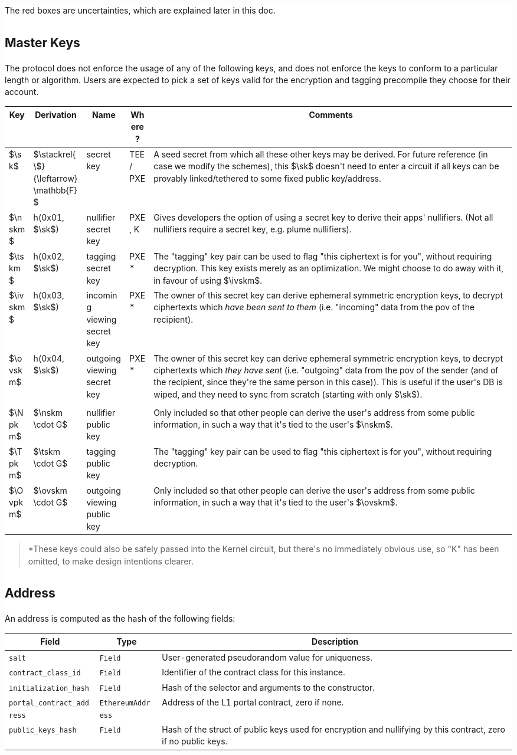The red boxes are uncertainties, which are explained later in this doc.

## Master Keys

The protocol does not enforce the usage of any of the following keys, and does not enforce the keys to conform to a particular length or algorithm. Users are expected to pick a set of keys valid for the encryption and tagging precompile they choose for their account.


| Key | Derivation | Name | Where? | Comments |
|---|---|---|---|---|
$\sk$ | $\stackrel{\$}{\leftarrow} \mathbb{F}$ | secret key | TEE/ PXE | A seed secret from which all these other keys may be derived. For future reference (in case we modify the schemes), this $\sk$ doesn't need to enter a circuit if all keys can be provably linked/tethered to some fixed public key/address. |
$\nskm$ | h(0x01, $\sk$) | nullifier secret key | PXE, K | Gives developers the option of using a secret key to derive their apps' nullifiers. (Not all nullifiers require a secret key, e.g. plume nullifiers). |
$\tskm$ | h(0x02, $\sk$) | tagging secret key | PXE* | The "tagging" key pair can be used to flag "this ciphertext is for you", without requiring decryption. This key exists merely as an optimization. We might choose to do away with it, in favour of using $\ivskm$. | 
$\ivskm$ | h(0x03, $\sk$) | incoming viewing secret key | PXE* | The owner of this secret key can derive ephemeral symmetric encryption keys, to decrypt ciphertexts which _have been sent to them_ (i.e. "incoming" data from the pov of the recipient). |  
$\ovskm$ | h(0x04, $\sk$) | outgoing viewing secret key | PXE* | The owner of this secret key can derive ephemeral symmetric encryption keys, to decrypt ciphertexts which _they have sent_ (i.e. "outgoing" data from the pov of the sender (and of the recipient, since they're the same person in this case)). This is useful if the user's DB is wiped, and they need to sync from scratch (starting with only $\sk$). |
||||||
$\Npkm$ | $\nskm \cdot G$ | nullifier public key | | Only included so that other people can derive the user's address from some public information, in such a way that it's tied to the user's $\nskm$. 
$\Tpkm$ | $\tskm \cdot G$ | tagging public key | | The "tagging" key pair can be used to flag "this ciphertext is for you", without requiring decryption. |
$\Ovpkm$ | $\ovskm \cdot G$ | outgoing viewing public key | | Only included so that other people can derive the user's address from some public information, in such a way that it's tied to the user's $\ovskm$. |

> \*These keys could also be safely passed into the Kernel circuit, but there's no immediately obvious use, so "K" has been omitted, to make design intentions clearer.



## Address

An address is computed as the hash of the following fields:


| Field | Type | Description |
|----------|----------|----------|
| `salt` | `Field` | User-generated pseudorandom value for uniqueness. |
| `contract_class_id` | `Field` | Identifier of the contract class for this instance. |
| `initialization_hash` | `Field` | Hash of the selector and arguments to the constructor. |
| `portal_contract_address` | `EthereumAddress` | Address of the L1 portal contract, zero if none. |
| `public_keys_hash` | `Field` | Hash of the struct of public keys used for encryption and nullifying by this contract, zero if no public keys. |
